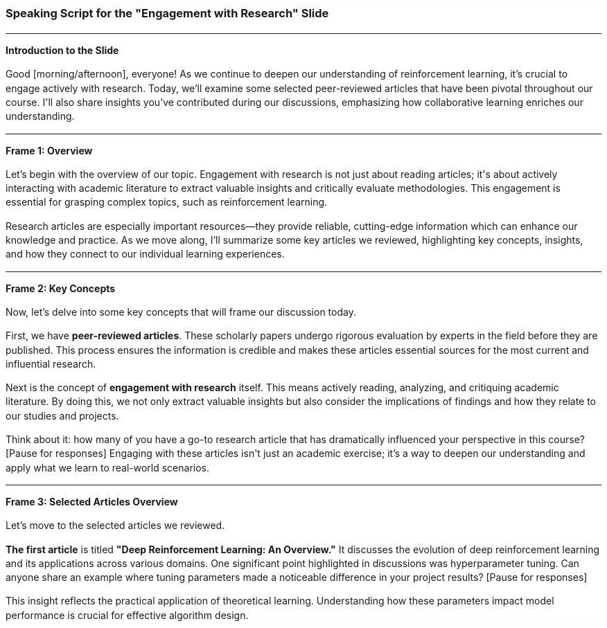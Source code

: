 ### Speaking Script for the "Engagement with Research" Slide

---

**Introduction to the Slide**

Good [morning/afternoon], everyone! As we continue to deepen our understanding of reinforcement learning, it’s crucial to engage actively with research. Today, we’ll examine some selected peer-reviewed articles that have been pivotal throughout our course. I'll also share insights you’ve contributed during our discussions, emphasizing how collaborative learning enriches our understanding.

---

**Frame 1: Overview**

Let’s begin with the overview of our topic. Engagement with research is not just about reading articles; it's about actively interacting with academic literature to extract valuable insights and critically evaluate methodologies. This engagement is essential for grasping complex topics, such as reinforcement learning. 

Research articles are especially important resources—they provide reliable, cutting-edge information which can enhance our knowledge and practice. As we move along, I’ll summarize some key articles we reviewed, highlighting key concepts, insights, and how they connect to our individual learning experiences.

---

**Frame 2: Key Concepts**

Now, let’s delve into some key concepts that will frame our discussion today.

First, we have **peer-reviewed articles**. These scholarly papers undergo rigorous evaluation by experts in the field before they are published. This process ensures the information is credible and makes these articles essential sources for the most current and influential research.

Next is the concept of **engagement with research** itself. This means actively reading, analyzing, and critiquing academic literature. By doing this, we not only extract valuable insights but also consider the implications of findings and how they relate to our studies and projects. 

Think about it: how many of you have a go-to research article that has dramatically influenced your perspective in this course? [Pause for responses] Engaging with these articles isn't just an academic exercise; it’s a way to deepen our understanding and apply what we learn to real-world scenarios. 

---

**Frame 3: Selected Articles Overview**

Let’s move to the selected articles we reviewed.

**The first article** is titled **"Deep Reinforcement Learning: An Overview."** It discusses the evolution of deep reinforcement learning and its applications across various domains. One significant point highlighted in discussions was hyperparameter tuning. Can anyone share an example where tuning parameters made a noticeable difference in your project results? [Pause for responses]

This insight reflects the practical application of theoretical learning. Understanding how these parameters impact model performance is crucial for effective algorithm design.
